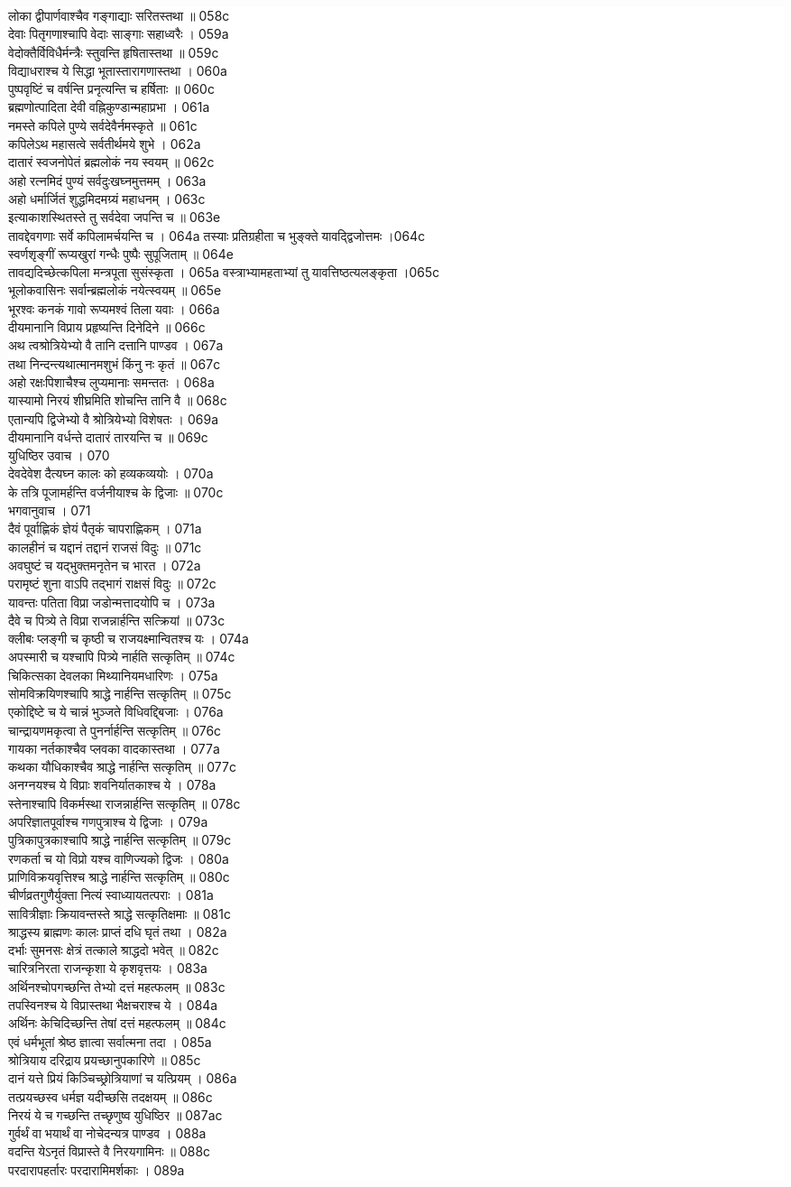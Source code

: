 लोका द्वीपार्णवाश्चैव गङ्गाद्याः सरितस्तथा ॥	058c  
देवाः पितृगणाश्चापि वेदाः साङ्गाः सहाध्वरैः ।	059a  
वेदोक्तैर्विविधैर्मन्त्रैः स्तुवन्ति हृषितास्तथा ॥	059c  
विद्याधराश्च ये सिद्धा भूतास्तारागणास्तथा ।	060a  
पुष्पवृष्टिं च वर्षन्ति प्रनृत्यन्ति च हर्षिताः ॥	060c  
ब्रह्मणोत्पादिता देवी वह्निकुण्डान्महाप्रभा ।	061a  
नमस्ते कपिले पुण्ये सर्वदेवैर्नमस्कृते ॥	061c  
कपिलेऽथ महासत्वे सर्वतीर्थमये शुभे ।	062a  
दातारं स्वजनोपेतं ब्रह्मलोकं नय स्वयम् ॥	062c  
अहो रत्नमिदं पुण्यं सर्वदुःखघ्नमुत्तमम् ।	063a  
अहो धर्मार्जितं शुद्धमिदमग्र्यं महाधनम् ।	063c  
इत्याकाशस्थितस्ते तु सर्वदेवा जपन्ति च ॥	063e  
तावद्देवगणाः सर्वे कपिलामर्चयन्ति च ।	064a	तस्याः प्रतिग्रहीता च भुङ्क्ते यावद्द्विजोत्तमः ।064c  
स्वर्णशृङ्गीं रूप्यखुरां गन्धैः पुष्पैः सुपूजिताम् ॥	064e  
तावद्यदिच्छेत्कपिला मन्त्रपूता सुसंस्कृता ।	065a	वस्त्राभ्यामहताभ्यां तु यावत्तिष्ठत्यलङ्कृता ।065c  
भूलोकवासिनः सर्वान्ब्रह्मलोकं नयेत्स्वयम् ॥	065e  
भूरश्वः कनकं गावो रूप्यमश्वं तिला यवाः ।	066a  
दीयमानानि विप्राय प्रहृष्यन्ति दिनेदिने ॥	066c  
अथ त्वश्रोत्रियेभ्यो वै तानि दत्तानि पाण्डव ।	067a  
तथा निन्दन्त्यथात्मानमशुभं किंनु नः कृतं ॥	067c  
अहो रक्षःपिशाचैश्च लुप्यमानाः समन्ततः ।	068a  
यास्यामो निरयं शीघ्रमिति शोचन्ति तानि वै ॥	068c  
एतान्यपि द्विजेभ्यो वै श्रोत्रियेभ्यो विशेषतः ।	069a  
दीयमानानि वर्धन्ते दातारं तारयन्ति च ॥	069c  
युधिष्ठिर उवाच ।	070  
देवदेवेश दैत्यघ्न कालः को हव्यकव्ययोः ।	070a  
के तत्रि पूजामर्हन्ति वर्जनीयाश्च के द्विजाः ॥	070c  
भगवानुवाच ।	071  
दैवं पूर्वाह्णिकं ज्ञेयं पैतृकं चापराह्णिकम् ।	071a  
कालहीनं च यद्दानं तद्दानं राजसं विदुः ॥	071c  
अवघुष्टं च यद्भुक्तमनृतेन च भारत ।	072a  
परामृष्टं शुना वाऽपि तद्भागं राक्षसं विदुः ॥	072c  
यावन्तः पतिता विप्रा जडोन्मत्तादयोपि च ।	073a  
दैवे च पित्र्ये ते विप्रा राजन्नार्हन्ति सत्क्रियां ॥	073c  
क्लीबः प्लङ्गी च कृष्ठी च राजयक्ष्मान्वितश्च यः ।	074a  
अपस्मारी च यश्चापि पित्र्ये नार्हति सत्कृतिम् ॥	074c  
चिकित्सका देवलका मिथ्यानियमधारिणः ।	075a  
सोमविक्रयिणश्चापि श्राद्धे नार्हन्ति सत्कृतिम् ॥	075c  
एकोद्दिष्टे च ये चान्नं भुञ्जते विधिवद्द्बिजाः ।	076a  
चान्द्रायणमकृत्वा ते पुनर्नार्हन्ति सत्कृतिम् ॥	076c  
गायका नर्तकाश्चैव प्लवका वादकास्तथा ।	077a  
कथका यौधिकाश्चैव श्राद्धे नार्हन्ति सत्कृतिम् ॥	077c  
अनग्नयश्च ये विप्राः शवनिर्यातकाश्च ये ।	078a  
स्तेनाश्चापि विकर्मस्था राजन्नार्हन्ति सत्कृतिम् ॥	078c  
अपरिज्ञातपूर्वाश्च गणपुत्राश्च ये द्विजाः ।	079a  
पुत्रिकापुत्रकाश्चापि श्राद्धे नार्हन्ति सत्कृतिम् ॥	079c  
रणकर्ता च यो विप्रो यश्च वाणिज्यको द्विजः ।	080a  
प्राणिविक्रयवृत्तिश्च श्राद्धे नार्हन्ति सत्कृतिम् ॥	080c  
चीर्णव्रतगुणैर्युक्ता नित्यं स्वाध्यायतत्पराः ।	081a  
सावित्रीज्ञाः क्रियावन्तस्ते श्राद्धे सत्कृतिक्षमाः ॥	081c  
श्राद्धस्य ब्राह्मणः कालः प्राप्तं दधि घृतं तथा ।	082a  
दर्भाः सुमनसः क्षेत्रं तत्काले श्राद्धदो भवेत् ॥	082c  
चारित्रनिरता राजन्कृशा ये कृशवृत्तयः ।	083a  
अर्थिनश्चोपगच्छन्ति तेभ्यो दत्तं महत्फलम् ॥	083c  
तपस्विनश्च ये विप्रास्तथा भैक्षचराश्च ये ।	084a  
अर्थिनः केचिदिच्छन्ति तेषां दत्तं महत्फलम् ॥	084c  
एवं धर्मभूतां श्रेष्ठ ज्ञात्वा सर्वात्मना तदा ।	085a  
श्रोत्रियाय दरिद्राय प्रयच्छानुपकारिणे ॥	085c  
दानं यत्ते प्रियं किञ्चिच्छ्रोत्रियाणां च यत्प्रियम् ।	086a  
तत्प्रयच्छस्व धर्मज्ञ यदीच्छसि तदक्षयम् ॥	086c  
निरयं ये च गच्छन्ति तच्छृणुष्व युधिष्ठिर ॥	087ac  
गुर्वर्थं वा भयार्थं वा नोचेदन्यत्र पाण्डव ।	088a  
वदन्ति येऽनृतं विप्रास्ते वै निरयगामिनः ॥	088c  
परदारापहर्तारः परदारामिमर्शकाः ।	089a  